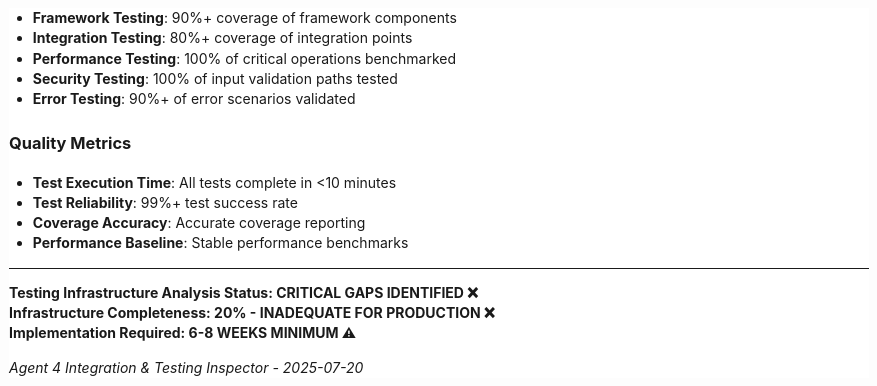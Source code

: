 - **Framework Testing**: 90%+ coverage of framework components
- **Integration Testing**: 80%+ coverage of integration points
- **Performance Testing**: 100% of critical operations benchmarked
- **Security Testing**: 100% of input validation paths tested
- **Error Testing**: 90%+ of error scenarios validated

### Quality Metrics

- **Test Execution Time**: All tests complete in <10 minutes
- **Test Reliability**: 99%+ test success rate
- **Coverage Accuracy**: Accurate coverage reporting
- **Performance Baseline**: Stable performance benchmarks

---

**Testing Infrastructure Analysis Status: CRITICAL GAPS IDENTIFIED ❌**  
**Infrastructure Completeness: 20% - INADEQUATE FOR PRODUCTION ❌**  
**Implementation Required: 6-8 WEEKS MINIMUM ⚠️**

*Agent 4 Integration & Testing Inspector - 2025-07-20*